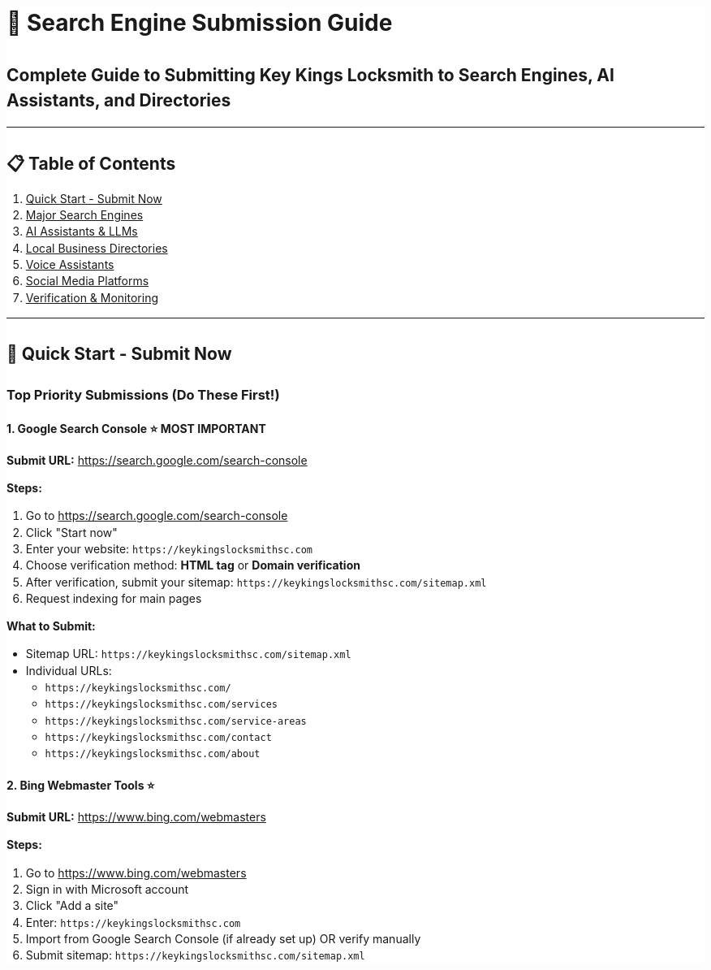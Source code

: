 # 🚀 Search Engine Submission Guide

## Complete Guide to Submitting Key Kings Locksmith to Search Engines, AI Assistants, and Directories

---

## 📋 Table of Contents

1. [Quick Start - Submit Now](#quick-start---submit-now)
2. [Major Search Engines](#major-search-engines)
3. [AI Assistants & LLMs](#ai-assistants--llms)
4. [Local Business Directories](#local-business-directories)
5. [Voice Assistants](#voice-assistants)
6. [Social Media Platforms](#social-media-platforms)
7. [Verification & Monitoring](#verification--monitoring)

---

## 🎯 Quick Start - Submit Now

### Top Priority Submissions (Do These First!)

#### 1. **Google Search Console** ⭐ MOST IMPORTANT
**Submit URL:** https://search.google.com/search-console

**Steps:**
1. Go to https://search.google.com/search-console
2. Click "Start now"
3. Enter your website: `https://keykingslocksmithsc.com`
4. Choose verification method: **HTML tag** or **Domain verification**
5. After verification, submit your sitemap: `https://keykingslocksmithsc.com/sitemap.xml`
6. Request indexing for main pages

**What to Submit:**
- Sitemap URL: `https://keykingslocksmithsc.com/sitemap.xml`
- Individual URLs:
  - `https://keykingslocksmithsc.com/`
  - `https://keykingslocksmithsc.com/services`
  - `https://keykingslocksmithsc.com/service-areas`
  - `https://keykingslocksmithsc.com/contact`
  - `https://keykingslocksmithsc.com/about`

#### 2. **Bing Webmaster Tools** ⭐
**Submit URL:** https://www.bing.com/webmasters

**Steps:**
1. Go to https://www.bing.com/webmasters
2. Sign in with Microsoft account
3. Click "Add a site"
4. Enter: `https://keykingslocksmithsc.com`
5. Import from Google Search Console (if already set up) OR verify manually
6. Submit sitemap: `https://keykingslocksmithsc.com/sitemap.xml`
